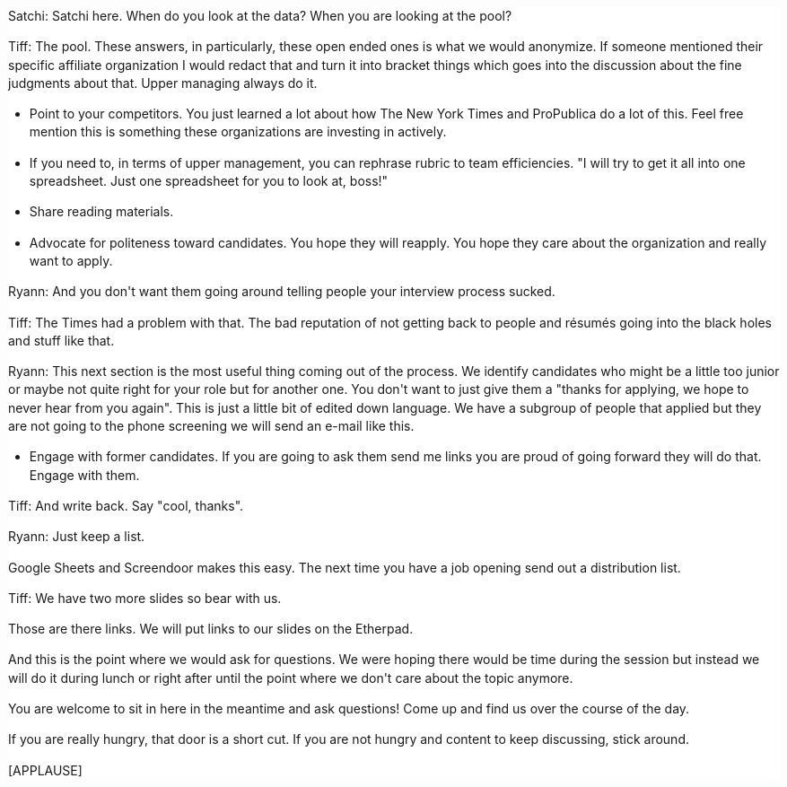 Satchi:  Satchi here. When do you look at the data? When you are looking at the pool?

Tiff: The pool. These answers, in particularly, these open ended ones is what we would anonymize. If someone mentioned their specific affiliate organization I would redact that and turn it into bracket things which goes into the discussion about the fine judgments about that. Upper managing always do it.

* Point to your competitors. You just learned a lot about how The New York Times and ProPublica do a lot of this.  Feel free mention this is something these organizations are investing in actively.

* If you need to, in terms of upper management, you can rephrase rubric to team efficiencies. "I will try to get it all into one spreadsheet. Just one spreadsheet for you to look at, boss!"

* Share reading materials.

* Advocate for politeness toward candidates. You hope they will reapply. You hope they care about the organization and really want to apply.

Ryann: And you don't want them going around telling people your interview process sucked.

Tiff: The Times had a problem with that. The bad reputation of not getting back to people and résumés going into the black holes and stuff like that.

Ryann: This next section is the most useful thing coming out of the process. We identify candidates who might be a little too junior or maybe not quite right for your role but for another one. You don't want to just give them a "thanks for applying, we hope to never hear from you again". This is just a little bit of edited down language. We have a subgroup of people that applied but they are not going to the phone screening we will send an e-mail like this.

* Engage with former candidates. If you are going to ask them send me links you are proud of going forward they will do that. Engage with them.

Tiff: And write back. Say "cool, thanks".

Ryann: Just keep a list.

Google Sheets and Screendoor makes this easy. The next time you have a job opening send out a distribution list.

Tiff: We have two more slides so bear with us.

Those are there links. We will put links to our slides on the Etherpad.

And this is the point where we would ask for questions. We were hoping there would be time during the session but instead we will do it during lunch or right after until the point where we don't care about the topic anymore.

You are welcome to sit in here in the meantime and ask questions! Come up and find us over the course of the day.

If you are really hungry, that door is a short cut. If you are not hungry and content to keep discussing, stick around.

[APPLAUSE]